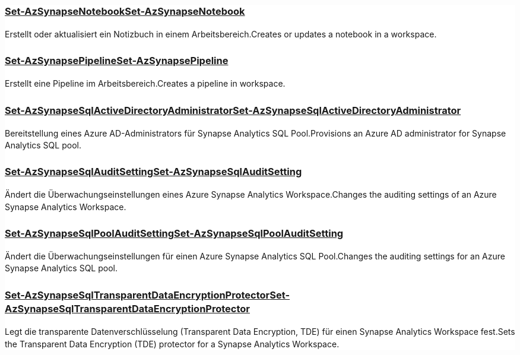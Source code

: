 ### [<span data-ttu-id="89126-250">Set-AzSynapseNotebook</span><span class="sxs-lookup"><span data-stu-id="89126-250">Set-AzSynapseNotebook</span></span>](Set-AzSynapseNotebook.md)
<span data-ttu-id="89126-251">Erstellt oder aktualisiert ein Notizbuch in einem Arbeitsbereich.</span><span class="sxs-lookup"><span data-stu-id="89126-251">Creates or updates a notebook in a workspace.</span></span>

### [<span data-ttu-id="89126-252">Set-AzSynapsePipeline</span><span class="sxs-lookup"><span data-stu-id="89126-252">Set-AzSynapsePipeline</span></span>](Set-AzSynapsePipeline.md)
<span data-ttu-id="89126-253">Erstellt eine Pipeline im Arbeitsbereich.</span><span class="sxs-lookup"><span data-stu-id="89126-253">Creates a pipeline in workspace.</span></span>

### [<span data-ttu-id="89126-254">Set-AzSynapseSqlActiveDirectoryAdministrator</span><span class="sxs-lookup"><span data-stu-id="89126-254">Set-AzSynapseSqlActiveDirectoryAdministrator</span></span>](Set-AzSynapseSqlActiveDirectoryAdministrator.md)
<span data-ttu-id="89126-255">Bereitstellung eines Azure AD-Administrators für Synapse Analytics SQL Pool.</span><span class="sxs-lookup"><span data-stu-id="89126-255">Provisions an Azure AD administrator for Synapse Analytics SQL pool.</span></span>

### [<span data-ttu-id="89126-256">Set-AzSynapseSqlAuditSetting</span><span class="sxs-lookup"><span data-stu-id="89126-256">Set-AzSynapseSqlAuditSetting</span></span>](Set-AzSynapseSqlAuditSetting.md)
<span data-ttu-id="89126-257">Ändert die Überwachungseinstellungen eines Azure Synapse Analytics Workspace.</span><span class="sxs-lookup"><span data-stu-id="89126-257">Changes the auditing settings of an Azure Synapse Analytics Workspace.</span></span>

### [<span data-ttu-id="89126-258">Set-AzSynapseSqlPoolAuditSetting</span><span class="sxs-lookup"><span data-stu-id="89126-258">Set-AzSynapseSqlPoolAuditSetting</span></span>](Set-AzSynapseSqlPoolAuditSetting.md)
<span data-ttu-id="89126-259">Ändert die Überwachungseinstellungen für einen Azure Synapse Analytics SQL Pool.</span><span class="sxs-lookup"><span data-stu-id="89126-259">Changes the auditing settings for an Azure Synapse Analytics SQL pool.</span></span>

### [<span data-ttu-id="89126-260">Set-AzSynapseSqlTransparentDataEncryptionProtector</span><span class="sxs-lookup"><span data-stu-id="89126-260">Set-AzSynapseSqlTransparentDataEncryptionProtector</span></span>](Set-AzSynapseSqlTransparentDataEncryptionProtector.md)
<span data-ttu-id="89126-261">Legt die transparente Datenverschlüsselung (Transparent Data Encryption, TDE) für einen Synapse Analytics Workspace fest.</span><span class="sxs-lookup"><span data-stu-id="89126-261">Sets the Transparent Data Encryption (TDE) protector for a Synapse Analytics Workspace.</span></span>
